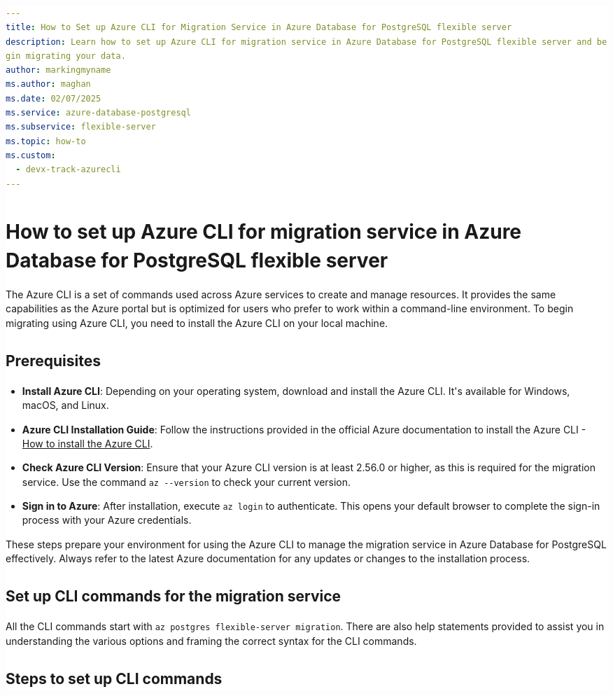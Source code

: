 ```yaml
---
title: How to Set up Azure CLI for Migration Service in Azure Database for PostgreSQL flexible server
description: Learn how to set up Azure CLI for migration service in Azure Database for PostgreSQL flexible server and begin migrating your data.
author: markingmyname
ms.author: maghan
ms.date: 02/07/2025
ms.service: azure-database-postgresql
ms.subservice: flexible-server
ms.topic: how-to
ms.custom:
  - devx-track-azurecli
---
```


# How to set up Azure CLI for migration service in Azure Database for PostgreSQL flexible server

The Azure CLI is a set of commands used across Azure services to create and manage resources. It provides the same capabilities as the Azure portal but is optimized for users who prefer to work within a command-line environment. To begin migrating using Azure CLI, you need to install the Azure CLI on your local machine.

## Prerequisites

- **Install Azure CLI**: Depending on your operating system, download and install the Azure CLI. It's available for Windows, macOS, and Linux.

- **Azure CLI Installation Guide**: Follow the instructions provided in the official Azure documentation to install the Azure CLI - [How to install the Azure CLI](/cli/azure/install-azure-cli).

- **Check Azure CLI Version**: Ensure that your Azure CLI version is at least 2.56.0 or higher, as this is required for the migration service. Use the command `az --version` to check your current version.

- **Sign in to Azure**: After installation, execute `az login` to authenticate. This opens your default browser to complete the sign-in process with your Azure credentials.

These steps prepare your environment for using the Azure CLI to manage the migration service in Azure Database for PostgreSQL effectively. Always refer to the latest Azure documentation for any updates or changes to the installation process.

## Set up CLI commands for the migration service

All the CLI commands start with `az postgres flexible-server migration`. There are also help statements provided to assist you in understanding the various options and framing the correct syntax for the CLI commands.

## Steps to set up CLI commands
